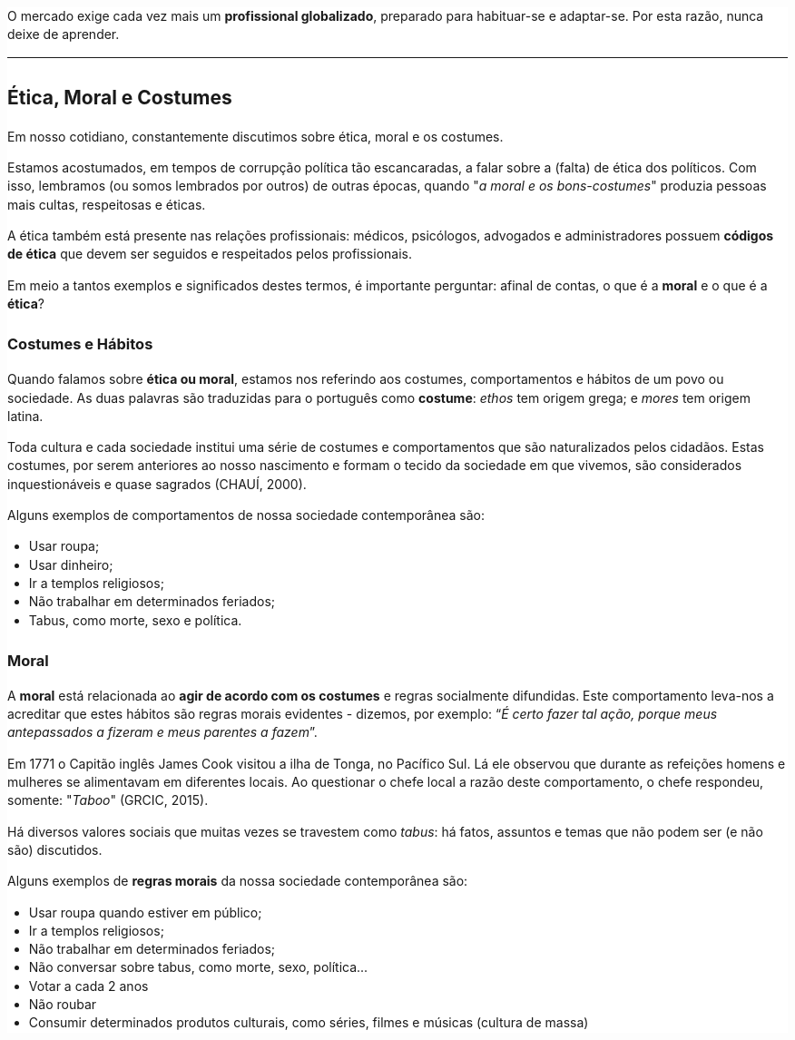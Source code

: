 O mercado exige cada vez mais um **profissional globalizado**, preparado para habituar-se e adaptar-se. Por esta razão, nunca deixe de aprender.

---

## Ética, Moral e Costumes

Em nosso cotidiano, constantemente discutimos sobre ética, moral e os costumes.

Estamos acostumados, em tempos de corrupção política tão escancaradas, a falar sobre a (falta) de ética dos políticos. Com isso, lembramos (ou somos lembrados por outros) de outras épocas, quando "*a moral e os bons-costumes*" produzia pessoas mais cultas, respeitosas e éticas.

A ética também está presente nas relações profissionais: médicos, psicólogos, advogados e administradores possuem **códigos de ética** que devem ser seguidos e respeitados pelos profissionais.

Em meio a tantos exemplos e significados destes termos, é importante perguntar: afinal de contas, o que é a **moral** e o que é a **ética**?

### Costumes e Hábitos

Quando falamos sobre **ética ou moral**, estamos nos referindo aos costumes, comportamentos e hábitos de um povo ou sociedade. As duas palavras são traduzidas para o português como **costume**: *ethos* tem origem grega; e *mores* tem origem latina.

Toda cultura e cada sociedade institui uma série de costumes e comportamentos que são naturalizados pelos cidadãos. Estas costumes, por serem anteriores ao nosso nascimento e formam o tecido da sociedade em que vivemos, são considerados inquestionáveis e quase sagrados (CHAUÍ, 2000).

Alguns exemplos de comportamentos de nossa sociedade contemporânea são:

- Usar roupa;
- Usar dinheiro;
- Ir a templos religiosos;
- Não trabalhar em determinados feriados;
- Tabus, como morte, sexo e política.

### Moral

A **moral** está relacionada ao **agir de acordo com os costumes** e regras socialmente difundidas. Este comportamento leva-nos a acreditar que estes hábitos são regras morais evidentes - dizemos, por exemplo: “*É certo fazer tal ação, porque meus antepassados a fizeram e meus parentes a fazem*”.

Em 1771 o Capitão inglês James Cook visitou a ilha de Tonga, no Pacífico Sul. Lá ele observou que durante as refeições homens e mulheres se alimentavam em diferentes locais. Ao questionar o chefe local a razão deste comportamento, o chefe respondeu, somente: "*Taboo*" (GRCIC, 2015).

Há diversos valores sociais que muitas vezes se travestem como *tabus*: há fatos, assuntos e temas que não podem ser (e não são) discutidos.

Alguns exemplos de **regras morais** da nossa sociedade contemporânea são:

<ul>
  <li class='item-ok'>Usar roupa quando estiver em público;</li>
  <li class='item-ok'>Ir a templos religiosos;</li>
  <li class='item-not'>Não trabalhar em determinados feriados;</li>
  <li class='item-not'>Não conversar sobre tabus, como morte, sexo, política...</li>
  <li class='item-ok'>Votar a cada 2 anos</li>
  <li class='item-not'>Não roubar</li>
  <li class='item-ok'>Consumir determinados produtos culturais, como séries, filmes e músicas (cultura de massa)</li>
</ul>
